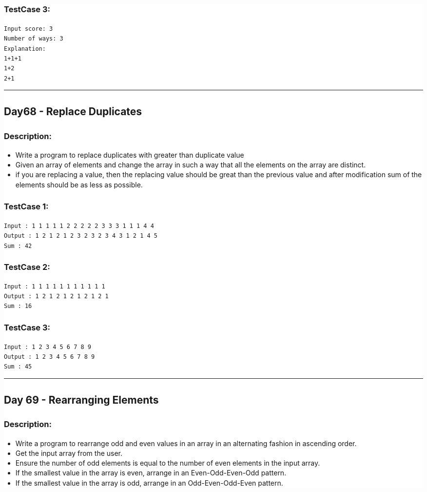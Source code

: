 ### TestCase 3:
```
Input score: 3
Number of ways: 3
Explanation:
1+1+1
1+2
2+1
```
---
## Day68 - Replace Duplicates

### Description:
- Write a program to replace duplicates with greater than duplicate value
- Given an array of elements and change the array in such a way that all the elements on the array are distinct.
- if you are replacing a value, then the replacing value should be great than the previous value and after modification sum of the elements should be as less as possible.

### TestCase 1:
```
Input : 1 1 1 1 1 2 2 2 2 2 3 3 3 1 1 1 4 4 
Output : 1 2 1 2 1 2 3 2 3 2 3 4 3 1 2 1 4 5
Sum : 42
```

### TestCase 2:
```
Input : 1 1 1 1 1 1 1 1 1 1 1
Output : 1 2 1 2 1 2 1 2 1 2 1
Sum : 16
```

### TestCase 3:
```
Input : 1 2 3 4 5 6 7 8 9
Output : 1 2 3 4 5 6 7 8 9
Sum : 45
```
---
## Day 69 - Rearranging Elements

### Description:
- Write a program to rearrange odd and even values in an array in an alternating fashion in ascending order.
- Get the input array from the user.
- Ensure the number of odd elements is equal to the number of even elements in the input array.
- If the smallest value in the array is even, arrange in an Even-Odd-Even-Odd pattern.
- If the smallest value in the array is odd, arrange in an Odd-Even-Odd-Even pattern.
